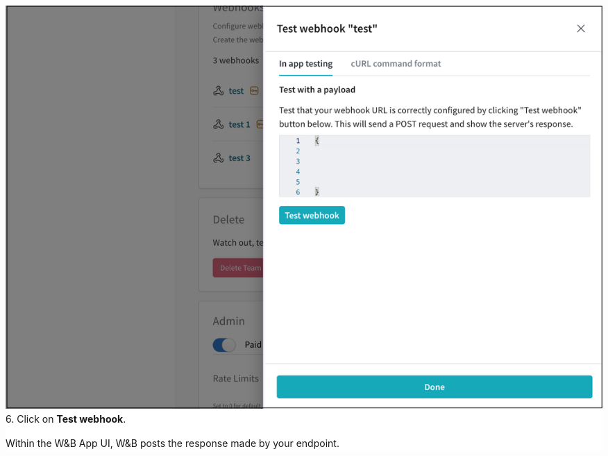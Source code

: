 ![](/images/models/webhook_ui.png)
6. Click on **Test webhook**.

Within the W&B App UI, W&B posts the response made by your endpoint.

